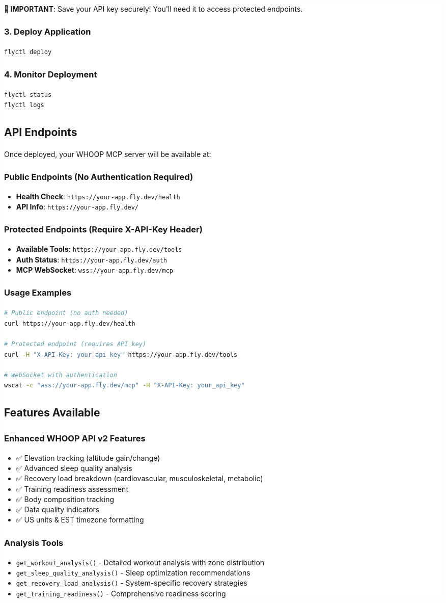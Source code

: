 **🚨 IMPORTANT**: Save your API key securely! You'll need it to access protected endpoints.

### 3. Deploy Application
```bash
flyctl deploy
```

### 4. Monitor Deployment
```bash
flyctl status
flyctl logs
```

## API Endpoints

Once deployed, your WHOOP MCP server will be available at:

### Public Endpoints (No Authentication Required)
- **Health Check**: `https://your-app.fly.dev/health`
- **API Info**: `https://your-app.fly.dev/`

### Protected Endpoints (Require X-API-Key Header)
- **Available Tools**: `https://your-app.fly.dev/tools`
- **Auth Status**: `https://your-app.fly.dev/auth`
- **MCP WebSocket**: `wss://your-app.fly.dev/mcp`

### Usage Examples
```bash
# Public endpoint (no auth needed)
curl https://your-app.fly.dev/health

# Protected endpoint (requires API key)
curl -H "X-API-Key: your_api_key" https://your-app.fly.dev/tools

# WebSocket with authentication
wscat -c "wss://your-app.fly.dev/mcp" -H "X-API-Key: your_api_key"
```

## Features Available

### Enhanced WHOOP API v2 Features
- ✅ Elevation tracking (altitude gain/change)
- ✅ Advanced sleep quality analysis
- ✅ Recovery load breakdown (cardiovascular, musculoskeletal, metabolic)
- ✅ Training readiness assessment
- ✅ Body composition tracking
- ✅ Data quality indicators
- ✅ US units & EST timezone formatting

### Analysis Tools
- `get_workout_analysis()` - Detailed workout analysis with zone distribution
- `get_sleep_quality_analysis()` - Sleep optimization recommendations
- `get_recovery_load_analysis()` - System-specific recovery strategies
- `get_training_readiness()` - Comprehensive readiness scoring
